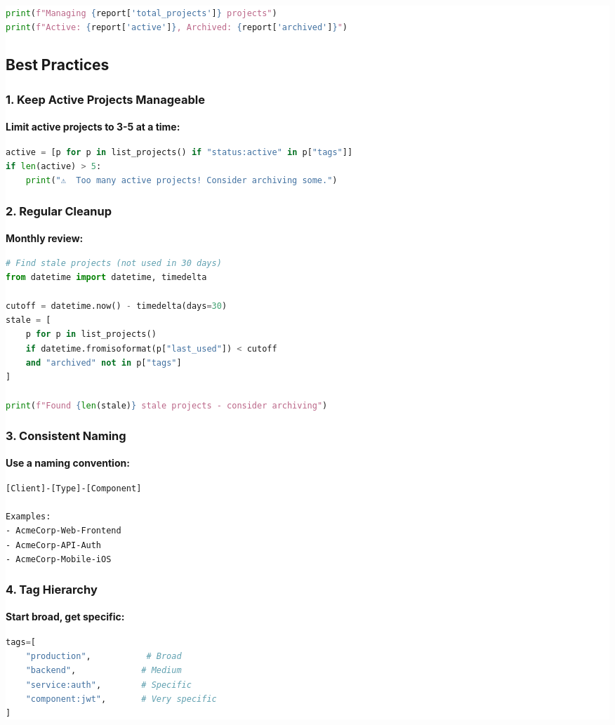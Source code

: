 ```python
print(f"Managing {report['total_projects']} projects")
print(f"Active: {report['active']}, Archived: {report['archived']}")
```

## Best Practices

### 1. Keep Active Projects Manageable

**Limit active projects to 3-5 at a time:**

```python
active = [p for p in list_projects() if "status:active" in p["tags"]]
if len(active) > 5:
    print("⚠️  Too many active projects! Consider archiving some.")
```

### 2. Regular Cleanup

**Monthly review:**

```python
# Find stale projects (not used in 30 days)
from datetime import datetime, timedelta

cutoff = datetime.now() - timedelta(days=30)
stale = [
    p for p in list_projects()
    if datetime.fromisoformat(p["last_used"]) < cutoff
    and "archived" not in p["tags"]
]

print(f"Found {len(stale)} stale projects - consider archiving")
```

### 3. Consistent Naming

**Use a naming convention:**

```
[Client]-[Type]-[Component]

Examples:
- AcmeCorp-Web-Frontend
- AcmeCorp-API-Auth
- AcmeCorp-Mobile-iOS
```

### 4. Tag Hierarchy

**Start broad, get specific:**

```python
tags=[
    "production",           # Broad
    "backend",             # Medium
    "service:auth",        # Specific
    "component:jwt",       # Very specific
]
```
